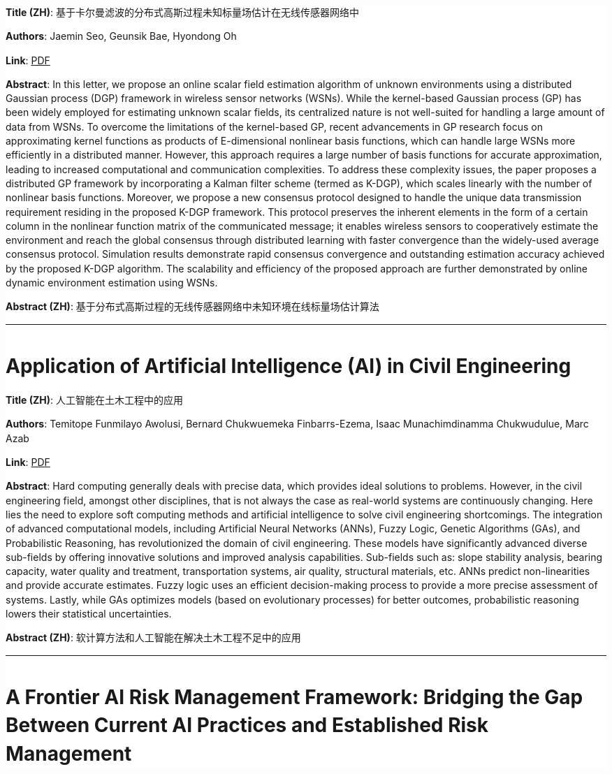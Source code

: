 **Title (ZH)**: 基于卡尔曼滤波的分布式高斯过程未知标量场估计在无线传感器网络中 

**Authors**: Jaemin Seo, Geunsik Bae, Hyondong Oh  

**Link**: [PDF](https://arxiv.org/pdf/2502.05802)  

**Abstract**: In this letter, we propose an online scalar field estimation algorithm of unknown environments using a distributed Gaussian process (DGP) framework in wireless sensor networks (WSNs). While the kernel-based Gaussian process (GP) has been widely employed for estimating unknown scalar fields, its centralized nature is not well-suited for handling a large amount of data from WSNs. To overcome the limitations of the kernel-based GP, recent advancements in GP research focus on approximating kernel functions as products of E-dimensional nonlinear basis functions, which can handle large WSNs more efficiently in a distributed manner. However, this approach requires a large number of basis functions for accurate approximation, leading to increased computational and communication complexities. To address these complexity issues, the paper proposes a distributed GP framework by incorporating a Kalman filter scheme (termed as K-DGP), which scales linearly with the number of nonlinear basis functions. Moreover, we propose a new consensus protocol designed to handle the unique data transmission requirement residing in the proposed K-DGP framework. This protocol preserves the inherent elements in the form of a certain column in the nonlinear function matrix of the communicated message; it enables wireless sensors to cooperatively estimate the environment and reach the global consensus through distributed learning with faster convergence than the widely-used average consensus protocol. Simulation results demonstrate rapid consensus convergence and outstanding estimation accuracy achieved by the proposed K-DGP algorithm. The scalability and efficiency of the proposed approach are further demonstrated by online dynamic environment estimation using WSNs. 

**Abstract (ZH)**: 基于分布式高斯过程的无线传感器网络中未知环境在线标量场估计算法 

---
# Application of Artificial Intelligence (AI) in Civil Engineering 

**Title (ZH)**: 人工智能在土木工程中的应用 

**Authors**: Temitope Funmilayo Awolusi, Bernard Chukwuemeka Finbarrs-Ezema, Isaac Munachimdinamma Chukwudulue, Marc Azab  

**Link**: [PDF](https://arxiv.org/pdf/2502.06727)  

**Abstract**: Hard computing generally deals with precise data, which provides ideal solutions to problems. However, in the civil engineering field, amongst other disciplines, that is not always the case as real-world systems are continuously changing. Here lies the need to explore soft computing methods and artificial intelligence to solve civil engineering shortcomings. The integration of advanced computational models, including Artificial Neural Networks (ANNs), Fuzzy Logic, Genetic Algorithms (GAs), and Probabilistic Reasoning, has revolutionized the domain of civil engineering. These models have significantly advanced diverse sub-fields by offering innovative solutions and improved analysis capabilities. Sub-fields such as: slope stability analysis, bearing capacity, water quality and treatment, transportation systems, air quality, structural materials, etc. ANNs predict non-linearities and provide accurate estimates. Fuzzy logic uses an efficient decision-making process to provide a more precise assessment of systems. Lastly, while GAs optimizes models (based on evolutionary processes) for better outcomes, probabilistic reasoning lowers their statistical uncertainties. 

**Abstract (ZH)**: 软计算方法和人工智能在解决土木工程不足中的应用 

---
# A Frontier AI Risk Management Framework: Bridging the Gap Between Current AI Practices and Established Risk Management 

